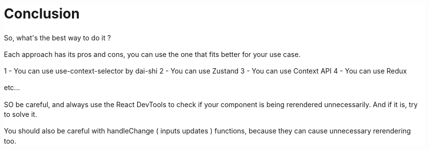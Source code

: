 
# Conclusion

So, what's the best way to do it ?

Each approach has its pros and cons, you can use the one that fits better for your use case.

1 - You can use use-context-selector by dai-shi
2 - You can use Zustand
3 - You can use Context API
4 - You can use Redux

etc...

SO be careful, and always use the React DevTools to check if your component is being rerendered unnecessarily. And if it is, try to solve it.

You should also be careful with handleChange ( inputs updates ) functions, because they can cause unnecessary rerendering too.
